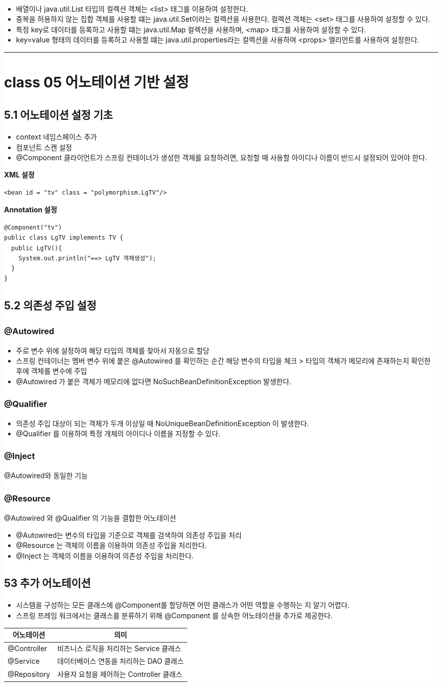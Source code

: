 * 배열이나 java.util.List 타입의 컬렉션 객체는 \<list> 태그를 이용하여 설정한다.
* 중복을 허용하지 않는 집합 객체를 사용할 떄는 java.util.Set이라는 컬렉션을 사용한다. 컬렉션 객체는 \<set> 태그를 사용하여 설정할 수 있다.
* 특정 key로 데이터를 등록하고 사용할 떄는 java.util.Map 컬렉션을 사용하며, \<map> 태그를 사용하여 설정할 수 있다.
* key=value 형태의 데이터를 등록하고 사용할 떄는 java.util.properties라는 컬렉션을 사용하며 \<props> 엘리먼트를 사용하여 설정한다.
---
# class 05 어노테이션 기반 설정
## 5.1 어노테이션 설정 기초
* context 네임스페이스 추가
* 컴포넌트 스캔 설정
* @Component
클라이언트가 스프링 컨테이너가 생성한 객체를 요청하려면, 요청할 때 사용할 아이디나 이름이 반드시 설정되어 있어야 한다.

**XML 설정**
```
<bean id = "tv" class = "polymorphism.LgTV"/>
```

**Annotation 설정**
```
@Component("tv")
public class LgTV implements TV {
  public LgTV(){
    System.out.println("==> LgTV 객체생성");
  }
}
```
## 5.2 의존성 주입 설정
### **@Autowired**
* 주로 변수 위에 설정하여 해당 타입의 객체를 찾아서 자동으로 할당
* 스프링 컨테이너는 멤버 변수 위에 붙은 @Autowired 를 확인하는 순간 해당 변수의 타입을 체크 > 타입의 객체가 메모리에 존재하는지 확인한 후에 객체를 변수에 주입
* @Autowired 가 붙은 객체가 메모리에 없다면 NoSuchBeanDefinitionException 발생한다.
### **@Qualifier**
* 의존성 주입 대상이 되는 객체가 두개 이상일 때 NoUniqueBeanDefinitionException 이 발생한다.
* @Qualifier 를 이용하여 특정 개체의 아이디나 이름을 지정할 수 있다.
### **@Inject**
@Autowired와 동일한 기능
### **@Resource**
@Autowired 와 @Qualifier 의 기능을 결합한 어노테이션

* @Autowired는 변수의 타입을 기준으로 객체를 검색하여 의존성 주입을 처리
* @Resource 는 객체의 이름을 이용하여 의존성 주입을 처리한다.
* @Inject 는 객체의 이름을 이용하여 의존성 주입을 처리한다.

## 53 추가 어노테이션
* 시스템을 구성하는 모든 클래스에 @Component를 할당하면 어떤 클래스가 어떤 역할을 수행하는 지 알기 어렵다.
* 스프링 프레임 워크에서는 클래스를 분류하기 위해 @Component 를 상속한 어노테이션을 추가로 제공한다.

|어노테이션|의미|
| ----- | ---------- |
|@Controller|비즈니스 로직을 처리하는 Service 클래스|
|@Service|데이터베이스 연동을 처리하는 DAO 클래스|
|@Repository|사용자 요청을 제어하는 Controller 클래스|

